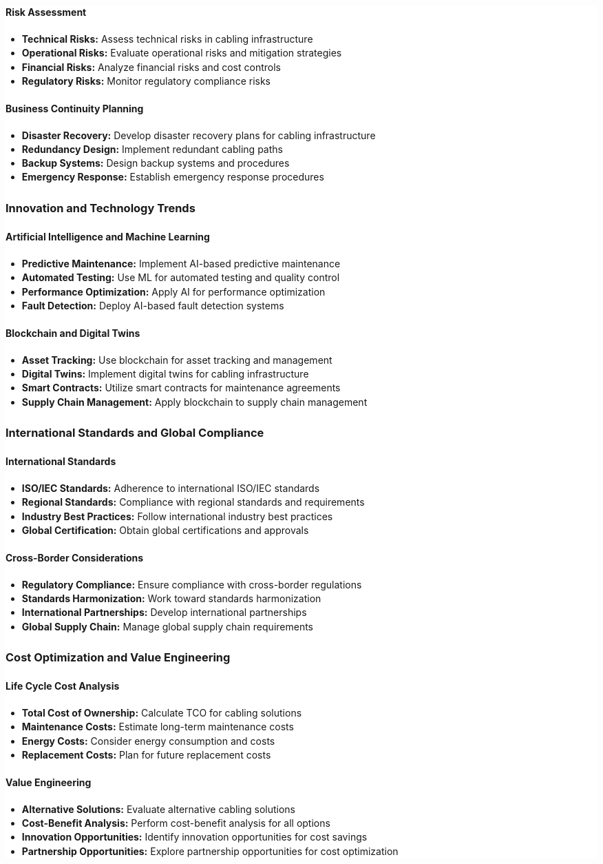 #### Risk Assessment
* **Technical Risks:** Assess technical risks in cabling infrastructure
* **Operational Risks:** Evaluate operational risks and mitigation strategies
* **Financial Risks:** Analyze financial risks and cost controls
* **Regulatory Risks:** Monitor regulatory compliance risks

#### Business Continuity Planning
* **Disaster Recovery:** Develop disaster recovery plans for cabling infrastructure
* **Redundancy Design:** Implement redundant cabling paths
* **Backup Systems:** Design backup systems and procedures
* **Emergency Response:** Establish emergency response procedures

### Innovation and Technology Trends

#### Artificial Intelligence and Machine Learning
* **Predictive Maintenance:** Implement AI-based predictive maintenance
* **Automated Testing:** Use ML for automated testing and quality control
* **Performance Optimization:** Apply AI for performance optimization
* **Fault Detection:** Deploy AI-based fault detection systems

#### Blockchain and Digital Twins
* **Asset Tracking:** Use blockchain for asset tracking and management
* **Digital Twins:** Implement digital twins for cabling infrastructure
* **Smart Contracts:** Utilize smart contracts for maintenance agreements
* **Supply Chain Management:** Apply blockchain to supply chain management

### International Standards and Global Compliance

#### International Standards
* **ISO/IEC Standards:** Adherence to international ISO/IEC standards
* **Regional Standards:** Compliance with regional standards and requirements
* **Industry Best Practices:** Follow international industry best practices
* **Global Certification:** Obtain global certifications and approvals

#### Cross-Border Considerations
* **Regulatory Compliance:** Ensure compliance with cross-border regulations
* **Standards Harmonization:** Work toward standards harmonization
* **International Partnerships:** Develop international partnerships
* **Global Supply Chain:** Manage global supply chain requirements

### Cost Optimization and Value Engineering

#### Life Cycle Cost Analysis
* **Total Cost of Ownership:** Calculate TCO for cabling solutions
* **Maintenance Costs:** Estimate long-term maintenance costs
* **Energy Costs:** Consider energy consumption and costs
* **Replacement Costs:** Plan for future replacement costs

#### Value Engineering
* **Alternative Solutions:** Evaluate alternative cabling solutions
* **Cost-Benefit Analysis:** Perform cost-benefit analysis for all options
* **Innovation Opportunities:** Identify innovation opportunities for cost savings
* **Partnership Opportunities:** Explore partnership opportunities for cost optimization

